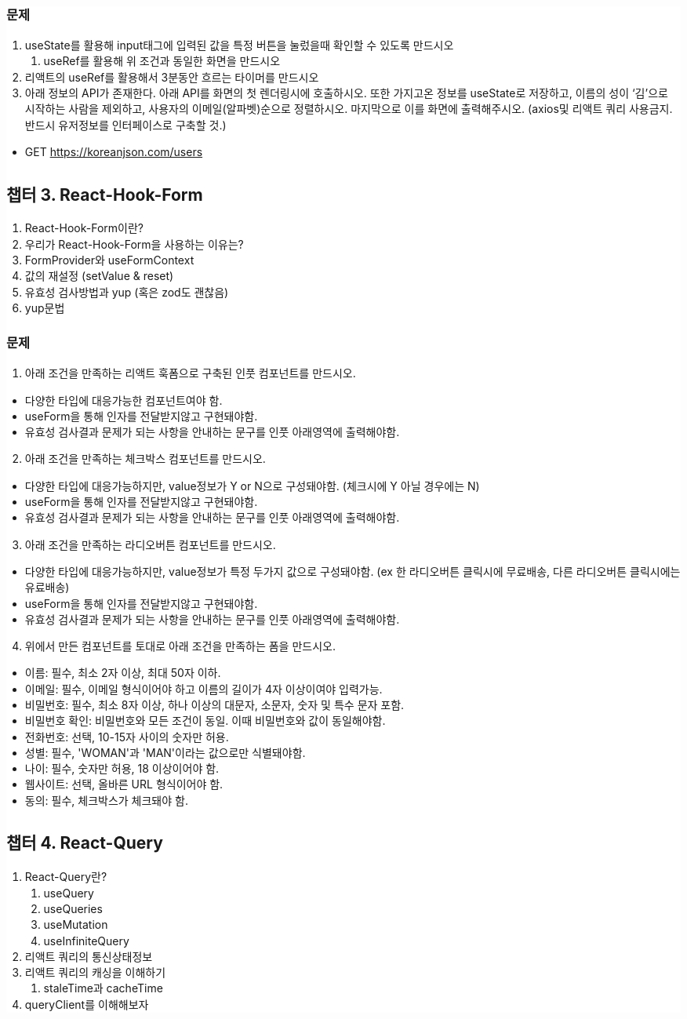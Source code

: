 ### 문제

1. useState를 활용해 input태그에 입력된 값을 특정 버튼을 눌렀을때 확인할 수 있도록 만드시오
   1. useRef를 활용해 위 조건과 동일한 화면을 만드시오
2. 리액트의 useRef를 활용해서 3분동안 흐르는 타이머를 만드시오
3. 아래 정보의 API가 존재한다. 아래 API를 화면의 첫 렌더링시에 호출하시오. 또한 가지고온 정보를 useState로 저장하고, 이름의 성이 ‘김’으로 시작하는 사람을 제외하고, 사용자의 이메일(알파벳)순으로 정렬하시오. 마지막으로 이를 화면에 출력해주시오. (axios및 리액트 쿼리 사용금지. 반드시 유저정보를 인터페이스로 구축할 것.)

- GET https://koreanjson.com/users

## 챕터 3. React-Hook-Form

1. React-Hook-Form이란?
2. 우리가 React-Hook-Form을 사용하는 이유는?
3. FormProvider와 useFormContext
4. 값의 재설정 (setValue & reset)
5. 유효성 검사방법과 yup (혹은 zod도 괜찮음)
6. yup문법

### 문제

1. 아래 조건을 만족하는 리액트 훅폼으로 구축된 인풋 컴포넌트를 만드시오.

- 다양한 타입에 대응가능한 컴포넌트여야 함.
- useForm을 통해 인자를 전달받지않고 구현돼야함.
- 유효성 검사결과 문제가 되는 사항을 안내하는 문구를 인풋 아래영역에 출력해야함.

2. 아래 조건을 만족하는 체크박스 컴포넌트를 만드시오.

- 다양한 타입에 대응가능하지만, value정보가 Y or N으로 구성돼야함. (체크시에 Y 아닐 경우에는 N)
- useForm을 통해 인자를 전달받지않고 구현돼야함.
- 유효성 검사결과 문제가 되는 사항을 안내하는 문구를 인풋 아래영역에 출력해야함.

3. 아래 조건을 만족하는 라디오버튼 컴포넌트를 만드시오.

- 다양한 타입에 대응가능하지만, value정보가 특정 두가지 값으로 구성돼야함. (ex 한 라디오버튼 클릭시에 무료배송, 다른 라디오버튼 클릭시에는 유료배송)
- useForm을 통해 인자를 전달받지않고 구현돼야함.
- 유효성 검사결과 문제가 되는 사항을 안내하는 문구를 인풋 아래영역에 출력해야함.

4. 위에서 만든 컴포넌트를 토대로 아래 조건을 만족하는 폼을 만드시오.

- 이름: 필수, 최소 2자 이상, 최대 50자 이하.
- 이메일: 필수, 이메일 형식이어야 하고 이름의 길이가 4자 이상이여야 입력가능.
- 비밀번호: 필수, 최소 8자 이상, 하나 이상의 대문자, 소문자, 숫자 및 특수 문자 포함.
- 비밀번호 확인: 비밀번호와 모든 조건이 동일. 이때 비밀번호와 값이 동일해야함.
- 전화번호: 선택, 10-15자 사이의 숫자만 허용.
- 성별: 필수, 'WOMAN'과 'MAN'이라는 값으로만 식별돼야함.
- 나이: 필수, 숫자만 허용, 18 이상이어야 함.
- 웹사이트: 선택, 올바른 URL 형식이어야 함.
- 동의: 필수, 체크박스가 체크돼야 함.

## 챕터 4. React-Query

1. React-Query란?
   1. useQuery
   2. useQueries
   3. useMutation
   4. useInfiniteQuery
2. 리액트 쿼리의 통신상태정보
3. 리액트 쿼리의 캐싱을 이해하기
   1. staleTime과 cacheTime
4. queryClient를 이해해보자
